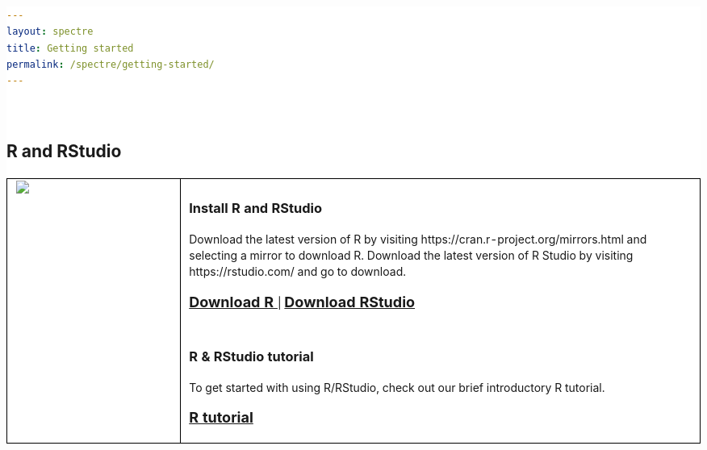 ```yaml
---
layout: spectre
title: Getting started
permalink: /spectre/getting-started/
---
```


<br />

## R and RStudio

<table class="table gmisc_table">
  <tbody>
    <tr>
      <td style="padding-left:.75em;padding-right:.75em;width:25%; border-left:1px solid #000;border-top:1px solid #000;border-bottom:1px solid #000;border-right:1px solid #000;text-align:left; vertical-align:top">
          <img src="https://www.r-project.org/logo/Rlogo.svg" width="3000">
      </td>
      <td style="padding-left:.75em;width:75%; border-left:1px solid #000;border-top:1px solid #000;border-bottom:1px solid #000;border-right:1px solid #000;text-align:left; vertical-align:top">
        <p><h3>
          Install R and RStudio
        </h3></p>
        <p>
          Download the latest version of R by visiting https://cran.r-project.org/mirrors.html and selecting a mirror to download R. Download the latest version of R Studio by visiting https://rstudio.com/ and go to download.
        </p>
        <a href="https://cran.r-project.org/mirrors.html" target="_blank" rel="noopener noreferrer"><b><span style="font-size: 18px">
            Download R
        </span></b></a>
         | 
        <a href="https://rstudio.com/" target="_blank" rel="noopener noreferrer"><b><span style="font-size: 18px">
            Download RStudio
        </span></b></a>
        <br />
        <br />
        <p><h3>
          R & RStudio tutorial
        </h3></p>
        <p>
          To get started with using R/RStudio, check out our brief introductory R tutorial.
        </p>
        <a href="https://wiki.centenary.org.au/x/MIBfCQ" target="_blank" rel="noopener noreferrer"><b><span style="font-size: 18px">
            R tutorial
        </span></b></a>
        <p> </p>
      </td>
      </tr>
    </tbody>
</table>
